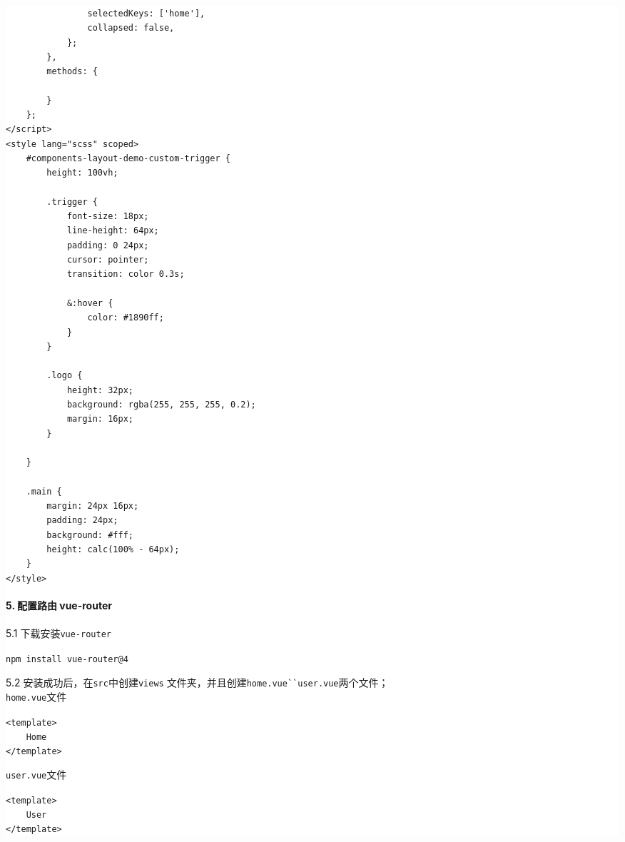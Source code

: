 ```
				selectedKeys: ['home'],
				collapsed: false,
			};
		},
		methods: {
			
		}
	};
</script>
<style lang="scss" scoped>
	#components-layout-demo-custom-trigger {
		height: 100vh;

		.trigger {
			font-size: 18px;
			line-height: 64px;
			padding: 0 24px;
			cursor: pointer;
			transition: color 0.3s;

			&:hover {
				color: #1890ff;
			}
		}

		.logo {
			height: 32px;
			background: rgba(255, 255, 255, 0.2);
			margin: 16px;
		}

	}

	.main {
		margin: 24px 16px;
		padding: 24px;
		background: #fff;
		height: calc(100% - 64px);
	}
</style>
```


#### 5. 配置路由 vue-router
5.1  下载安装`vue-router`
```
npm install vue-router@4 
```

5.2  安装成功后，在`src`中创建`views` 文件夹，并且创建`home.vue``user.vue`两个文件；   
`home.vue`文件
```
<template>
	Home
</template>
```
`user.vue`文件
```
<template>
	User
</template>
```
